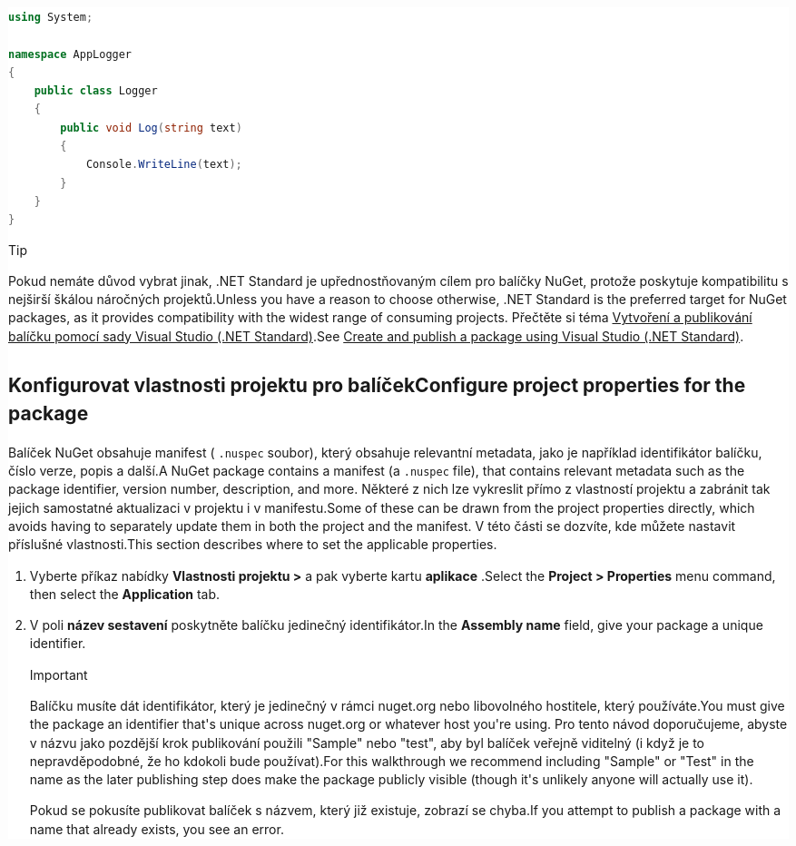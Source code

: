 ```cs
using System;

namespace AppLogger
{
    public class Logger
    {
        public void Log(string text)
        {
            Console.WriteLine(text);
        }
    }
}
```

> [!Tip]
> <span data-ttu-id="f0acd-125">Pokud nemáte důvod vybrat jinak, .NET Standard je upřednostňovaným cílem pro balíčky NuGet, protože poskytuje kompatibilitu s nejširší škálou náročných projektů.</span><span class="sxs-lookup"><span data-stu-id="f0acd-125">Unless you have a reason to choose otherwise, .NET Standard is the preferred target for NuGet packages, as it provides compatibility with the widest range of consuming projects.</span></span> <span data-ttu-id="f0acd-126">Přečtěte si téma [Vytvoření a publikování balíčku pomocí sady Visual Studio (.NET Standard)](create-and-publish-a-package-using-visual-studio.md).</span><span class="sxs-lookup"><span data-stu-id="f0acd-126">See [Create and publish a package using Visual Studio (.NET Standard)](create-and-publish-a-package-using-visual-studio.md).</span></span>

## <a name="configure-project-properties-for-the-package"></a><span data-ttu-id="f0acd-127">Konfigurovat vlastnosti projektu pro balíček</span><span class="sxs-lookup"><span data-stu-id="f0acd-127">Configure project properties for the package</span></span>

<span data-ttu-id="f0acd-128">Balíček NuGet obsahuje manifest ( `.nuspec` soubor), který obsahuje relevantní metadata, jako je například identifikátor balíčku, číslo verze, popis a další.</span><span class="sxs-lookup"><span data-stu-id="f0acd-128">A NuGet package contains a manifest (a `.nuspec` file), that contains relevant metadata such as the package identifier, version number, description, and more.</span></span> <span data-ttu-id="f0acd-129">Některé z nich lze vykreslit přímo z vlastností projektu a zabránit tak jejich samostatné aktualizaci v projektu i v manifestu.</span><span class="sxs-lookup"><span data-stu-id="f0acd-129">Some of these can be drawn from the project properties directly, which avoids having to separately update them in both the project and the manifest.</span></span> <span data-ttu-id="f0acd-130">V této části se dozvíte, kde můžete nastavit příslušné vlastnosti.</span><span class="sxs-lookup"><span data-stu-id="f0acd-130">This section describes where to set the applicable properties.</span></span>

1. <span data-ttu-id="f0acd-131">Vyberte příkaz nabídky **Vlastnosti projektu >** a pak vyberte kartu **aplikace** .</span><span class="sxs-lookup"><span data-stu-id="f0acd-131">Select the **Project > Properties** menu command, then select the **Application** tab.</span></span>

1. <span data-ttu-id="f0acd-132">V poli **název sestavení** poskytněte balíčku jedinečný identifikátor.</span><span class="sxs-lookup"><span data-stu-id="f0acd-132">In the **Assembly name** field, give your package a unique identifier.</span></span>

    > [!Important]
    > <span data-ttu-id="f0acd-133">Balíčku musíte dát identifikátor, který je jedinečný v rámci nuget.org nebo libovolného hostitele, který používáte.</span><span class="sxs-lookup"><span data-stu-id="f0acd-133">You must give the package an identifier that's unique across nuget.org or whatever host you're using.</span></span> <span data-ttu-id="f0acd-134">Pro tento návod doporučujeme, abyste v názvu jako pozdější krok publikování použili "Sample" nebo "test", aby byl balíček veřejně viditelný (i když je to nepravděpodobné, že ho kdokoli bude používat).</span><span class="sxs-lookup"><span data-stu-id="f0acd-134">For this walkthrough we recommend including "Sample" or "Test" in the name as the later publishing step does make the package publicly visible (though it's unlikely anyone will actually use it).</span></span>
    >
    > <span data-ttu-id="f0acd-135">Pokud se pokusíte publikovat balíček s názvem, který již existuje, zobrazí se chyba.</span><span class="sxs-lookup"><span data-stu-id="f0acd-135">If you attempt to publish a package with a name that already exists, you see an error.</span></span>
